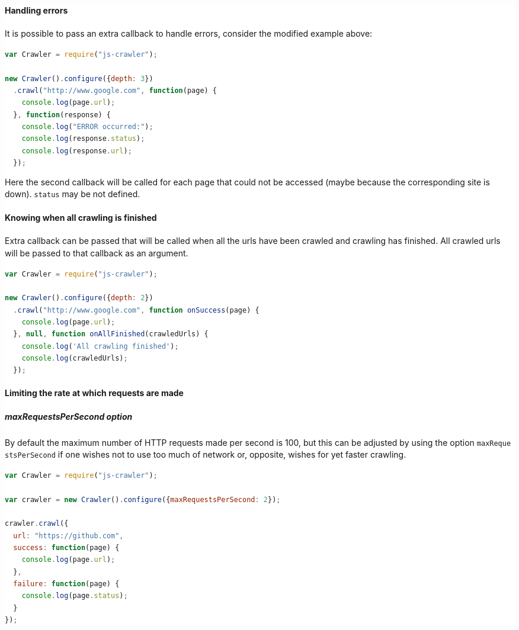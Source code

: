 #### Handling errors

It is possible to pass an extra callback to handle errors, consider the modified example above:

```javascript
var Crawler = require("js-crawler");

new Crawler().configure({depth: 3})
  .crawl("http://www.google.com", function(page) {
    console.log(page.url);
  }, function(response) {
    console.log("ERROR occurred:");
    console.log(response.status);
    console.log(response.url);
  });
```

Here the second callback will be called for each page that could not be accessed (maybe because the corresponding site is down). `status` may be not defined.

#### Knowing when all crawling is finished

Extra callback can be passed that will be called when all the urls have been crawled and crawling has finished.
All crawled urls will be passed to that callback as an argument.

```javascript
var Crawler = require("js-crawler");

new Crawler().configure({depth: 2})
  .crawl("http://www.google.com", function onSuccess(page) {
    console.log(page.url);
  }, null, function onAllFinished(crawledUrls) {
    console.log('All crawling finished');
    console.log(crawledUrls);
  });
```

#### Limiting the rate at which requests are made

##### maxRequestsPerSecond option

By default the maximum number of HTTP requests made per second is 100, but this can be adjusted by using the option `maxRequestsPerSecond` if one wishes not to use too much of network or, opposite, wishes for yet faster crawling.

```javascript
var Crawler = require("js-crawler");

var crawler = new Crawler().configure({maxRequestsPerSecond: 2});

crawler.crawl({
  url: "https://github.com",
  success: function(page) {
    console.log(page.url);
  },
  failure: function(page) {
    console.log(page.status);
  }
});
```
